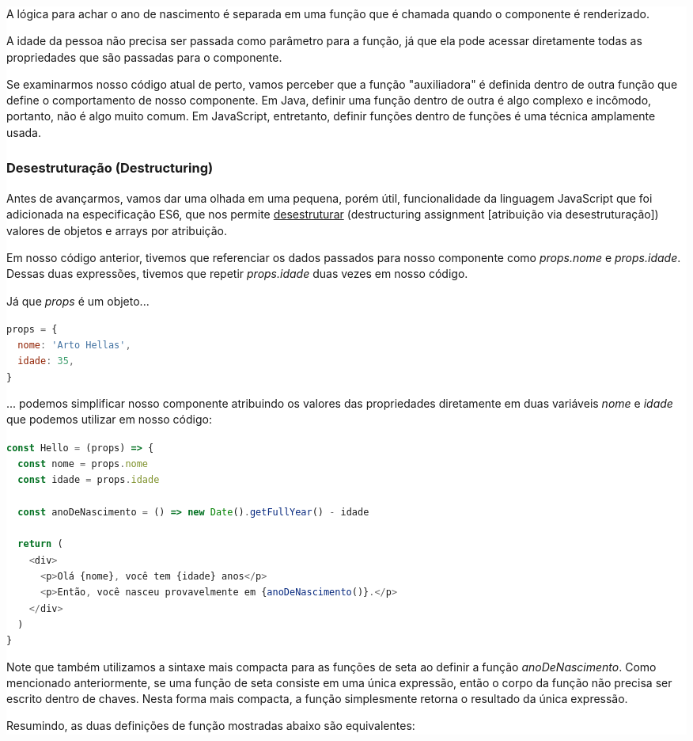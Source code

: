 A lógica para achar o ano de nascimento é separada em uma função que é chamada quando o componente é renderizado.

A idade da pessoa não precisa ser passada como parâmetro para a função, já que ela pode acessar diretamente todas as propriedades que são passadas para o componente.

Se examinarmos nosso código atual de perto, vamos perceber que a função "auxiliadora" é definida dentro de outra função que define o comportamento de nosso componente. Em Java, definir uma função dentro de outra é algo complexo e incômodo, portanto, não é algo muito comum. Em JavaScript, entretanto, definir funções dentro de funções é uma técnica amplamente usada.

### Desestruturação (Destructuring)

Antes de avançarmos, vamos dar uma olhada em uma pequena, porém útil, funcionalidade da linguagem JavaScript que foi adicionada na especificação ES6, que nos permite [desestruturar](https://developer.mozilla.org/pt-BR/docs/Web/JavaScript/Reference/Operators/Destructuring_assignment) (destructuring assignment [atribuição via desestruturação]) valores de objetos e arrays por atribuição.

Em nosso código anterior, tivemos que referenciar os dados passados para nosso componente como _props.nome_ e _props.idade_. Dessas duas expressões, tivemos que repetir _props.idade_ duas vezes em nosso código.

Já que <i>props</i> é um objeto...

```js
props = {
  nome: 'Arto Hellas',
  idade: 35,
}
```

... podemos simplificar nosso componente atribuindo os valores das propriedades diretamente em duas variáveis _nome_ e _idade_ que podemos utilizar em nosso código:

```js
const Hello = (props) => {
  const nome = props.nome
  const idade = props.idade

  const anoDeNascimento = () => new Date().getFullYear() - idade

  return (
    <div>
      <p>Olá {nome}, você tem {idade} anos</p>
      <p>Então, você nasceu provavelmente em {anoDeNascimento()}.</p>
    </div>
  )
}
```

Note que também utilizamos a sintaxe mais compacta para as funções de seta ao definir a função _anoDeNascimento_. Como mencionado anteriormente, se uma função de seta consiste em uma única expressão, então o corpo da função não precisa ser escrito dentro de chaves. Nesta forma mais compacta, a função simplesmente retorna o resultado da única expressão.

Resumindo, as duas definições de função mostradas abaixo são equivalentes:
